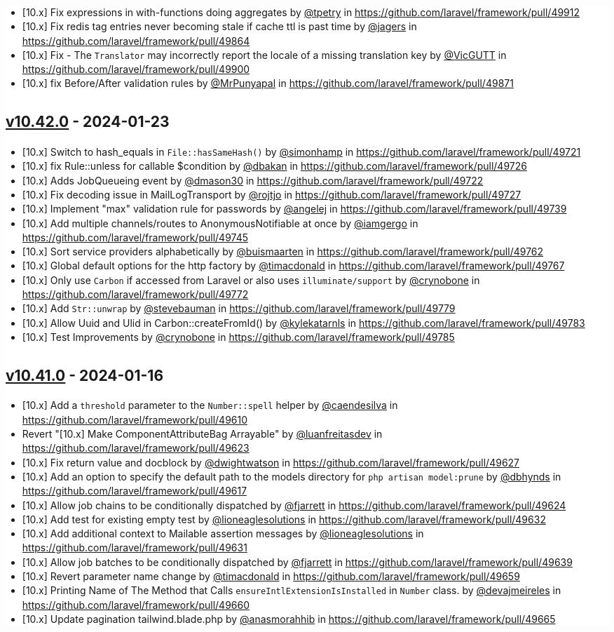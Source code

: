 * [10.x] Fix expressions in with-functions doing aggregates by [@tpetry](https://github.com/tpetry) in https://github.com/laravel/framework/pull/49912
* [10.x] Fix redis tag entries never becoming stale if cache ttl is past time by [@jagers](https://github.com/jagers) in https://github.com/laravel/framework/pull/49864
* [10.x] Fix - The `Translator` may incorrectly report the locale of a missing translation key by [@VicGUTT](https://github.com/VicGUTT) in https://github.com/laravel/framework/pull/49900
* [10.x] fix Before/After validation rules by [@MrPunyapal](https://github.com/MrPunyapal) in https://github.com/laravel/framework/pull/49871

## [v10.42.0](https://github.com/laravel/framework/compare/v10.41.0...v10.42.0) - 2024-01-23

* [10.x] Switch to hash_equals in `File::hasSameHash()` by [@simonhamp](https://github.com/simonhamp) in https://github.com/laravel/framework/pull/49721
* [10.x] fix Rule::unless for callable $condition by [@dbakan](https://github.com/dbakan) in https://github.com/laravel/framework/pull/49726
* [10.x] Adds JobQueueing event by [@dmason30](https://github.com/dmason30) in https://github.com/laravel/framework/pull/49722
* [10.x] Fix decoding issue in MailLogTransport by [@rojtjo](https://github.com/rojtjo) in https://github.com/laravel/framework/pull/49727
* [10.x] Implement "max" validation rule for passwords by [@angelej](https://github.com/angelej) in https://github.com/laravel/framework/pull/49739
* [10.x] Add multiple channels/routes to AnonymousNotifiable at once by [@iamgergo](https://github.com/iamgergo) in https://github.com/laravel/framework/pull/49745
* [10.x] Sort service providers alphabetically by [@buismaarten](https://github.com/buismaarten) in https://github.com/laravel/framework/pull/49762
* [10.x] Global default options for the http factory by [@timacdonald](https://github.com/timacdonald) in https://github.com/laravel/framework/pull/49767
* [10.x] Only use `Carbon` if accessed from Laravel or also uses `illuminate/support` by [@crynobone](https://github.com/crynobone) in https://github.com/laravel/framework/pull/49772
* [10.x] Add `Str::unwrap` by [@stevebauman](https://github.com/stevebauman) in https://github.com/laravel/framework/pull/49779
* [10.x] Allow Uuid and Ulid in Carbon::createFromId() by [@kylekatarnls](https://github.com/kylekatarnls) in https://github.com/laravel/framework/pull/49783
* [10.x] Test Improvements by [@crynobone](https://github.com/crynobone) in https://github.com/laravel/framework/pull/49785

## [v10.41.0](https://github.com/laravel/framework/compare/v10.40.0...v10.41.0) - 2024-01-16

* [10.x] Add a `threshold` parameter to the `Number::spell` helper by [@caendesilva](https://github.com/caendesilva) in https://github.com/laravel/framework/pull/49610
* Revert "[10.x] Make ComponentAttributeBag Arrayable" by [@luanfreitasdev](https://github.com/luanfreitasdev) in https://github.com/laravel/framework/pull/49623
* [10.x] Fix return value and docblock by [@dwightwatson](https://github.com/dwightwatson) in https://github.com/laravel/framework/pull/49627
* [10.x] Add an option to specify the default path to the models directory for `php artisan model:prune` by [@dbhynds](https://github.com/dbhynds) in https://github.com/laravel/framework/pull/49617
* [10.x] Allow job chains to be conditionally dispatched by [@fjarrett](https://github.com/fjarrett) in https://github.com/laravel/framework/pull/49624
* [10.x] Add test for existing empty test by [@lioneaglesolutions](https://github.com/lioneaglesolutions) in https://github.com/laravel/framework/pull/49632
* [10.x] Add additional context to Mailable assertion messages by [@lioneaglesolutions](https://github.com/lioneaglesolutions) in https://github.com/laravel/framework/pull/49631
* [10.x] Allow job batches to be conditionally dispatched by [@fjarrett](https://github.com/fjarrett) in https://github.com/laravel/framework/pull/49639
* [10.x] Revert parameter name change by [@timacdonald](https://github.com/timacdonald) in https://github.com/laravel/framework/pull/49659
* [10.x] Printing Name of The Method that Calls `ensureIntlExtensionIsInstalled` in `Number` class. by [@devajmeireles](https://github.com/devajmeireles) in https://github.com/laravel/framework/pull/49660
* [10.x] Update pagination tailwind.blade.php by [@anasmorahhib](https://github.com/anasmorahhib) in https://github.com/laravel/framework/pull/49665